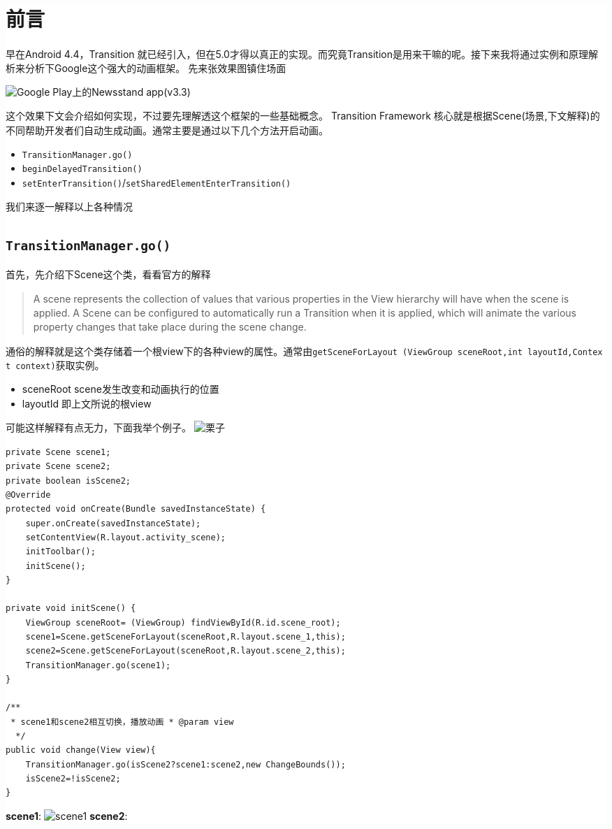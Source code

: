 # 前言
早在Android 4.4，Transition 就已经引入，但在5.0才得以真正的实现。而究竟Transition是用来干嘛的呢。接下来我将通过实例和原理解析来分析下Google这个强大的动画框架。
先来张效果图镇住场面

![Google Play上的Newsstand app(v3.3)](https://github.com/WakeHao/TransitionExample/blob/master/gif/first.gif)

这个效果下文会介绍如何实现，不过要先理解透这个框架的一些基础概念。
Transition Framework 核心就是根据Scene(场景,下文解释)的不同帮助开发者们自动生成动画。通常主要是通过以下几个方法开启动画。

- `TransitionManager.go()`
- `beginDelayedTransition()`
- `setEnterTransition()`/`setSharedElementEnterTransition()`


我们来逐一解释以上各种情况

## `TransitionManager.go()`
首先，先介绍下Scene这个类，看看官方的解释
>A scene represents the collection of values that various properties in the View hierarchy will have when the scene is applied. A Scene can be configured to automatically run a Transition when it is applied, which will animate the various property changes that take place during the scene change.

通俗的解释就是这个类存储着一个根view下的各种view的属性。通常由`getSceneForLayout (ViewGroup sceneRoot,int layoutId,Context context)`获取实例。
- sceneRoot
scene发生改变和动画执行的位置
- layoutId
即上文所说的根view

可能这样解释有点无力，下面我举个例子。
![栗子](http://upload-images.jianshu.io/upload_images/2539828-dc6f7f125533d4a9.jpg?imageMogr2/auto-orient/strip%7CimageView2/2/w/1240)

```
private Scene scene1;
private Scene scene2;
private boolean isScene2;
@Override
protected void onCreate(Bundle savedInstanceState) {
    super.onCreate(savedInstanceState);
    setContentView(R.layout.activity_scene);
    initToolbar();
    initScene();
}

private void initScene() {
    ViewGroup sceneRoot= (ViewGroup) findViewById(R.id.scene_root);
    scene1=Scene.getSceneForLayout(sceneRoot,R.layout.scene_1,this);
    scene2=Scene.getSceneForLayout(sceneRoot,R.layout.scene_2,this);
    TransitionManager.go(scene1);
}

/**
 * scene1和scene2相互切换，播放动画 * @param view
  */
public void change(View view){
    TransitionManager.go(isScene2?scene1:scene2,new ChangeBounds());
    isScene2=!isScene2;
}
```
**scene1**:
![scene1](http://upload-images.jianshu.io/upload_images/2539828-68ffd1a3e7f63c46.jpg?imageMogr2/auto-orient/strip%7CimageView2/2/w/1240)
**scene2**: